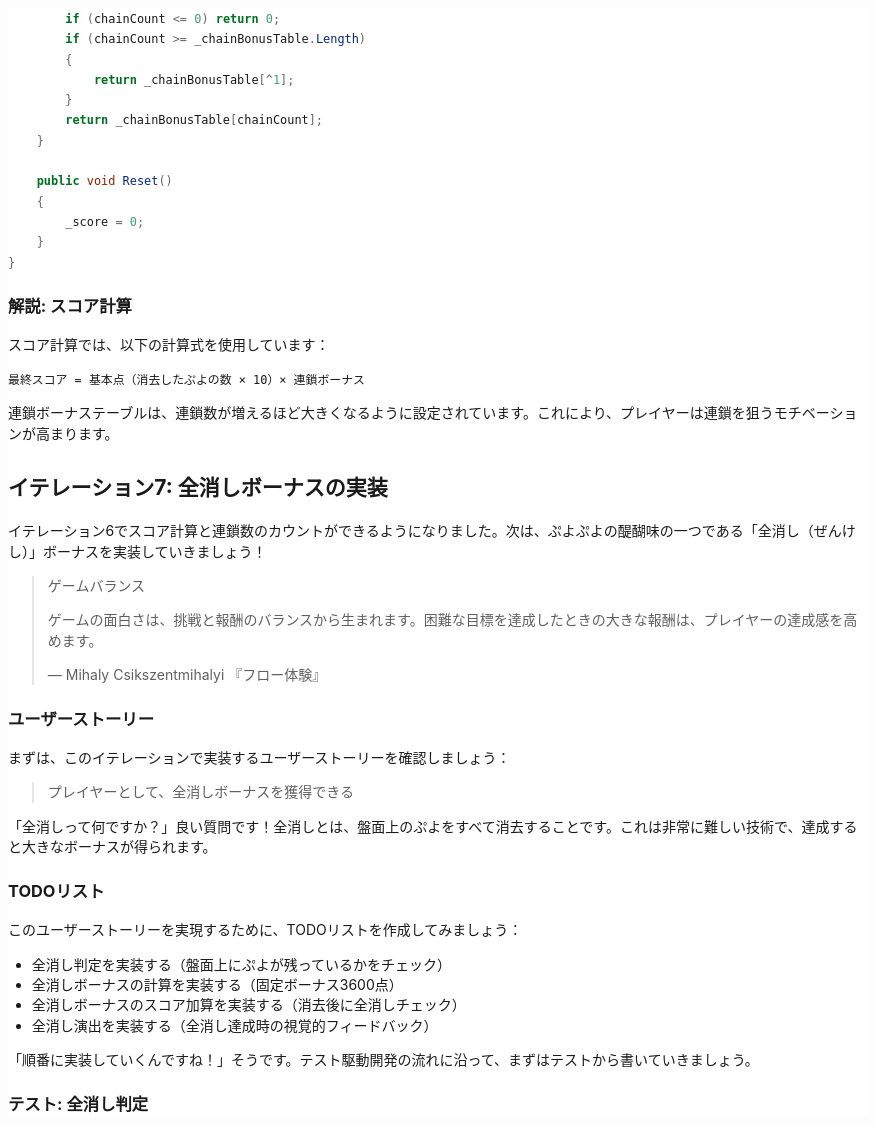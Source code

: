 ```csharp
        if (chainCount <= 0) return 0;
        if (chainCount >= _chainBonusTable.Length)
        {
            return _chainBonusTable[^1];
        }
        return _chainBonusTable[chainCount];
    }

    public void Reset()
    {
        _score = 0;
    }
}
```

### 解説: スコア計算

スコア計算では、以下の計算式を使用しています：

```
最終スコア = 基本点（消去したぷよの数 × 10）× 連鎖ボーナス
```

連鎖ボーナステーブルは、連鎖数が増えるほど大きくなるように設定されています。これにより、プレイヤーは連鎖を狙うモチベーションが高まります。

## イテレーション7: 全消しボーナスの実装

イテレーション6でスコア計算と連鎖数のカウントができるようになりました。次は、ぷよぷよの醍醐味の一つである「全消し（ぜんけし）」ボーナスを実装していきましょう！

> ゲームバランス
>
> ゲームの面白さは、挑戦と報酬のバランスから生まれます。困難な目標を達成したときの大きな報酬は、プレイヤーの達成感を高めます。
>
> — Mihaly Csikszentmihalyi 『フロー体験』

### ユーザーストーリー

まずは、このイテレーションで実装するユーザーストーリーを確認しましょう：

> プレイヤーとして、全消しボーナスを獲得できる

「全消しって何ですか？」良い質問です！全消しとは、盤面上のぷよをすべて消去することです。これは非常に難しい技術で、達成すると大きなボーナスが得られます。

### TODOリスト

このユーザーストーリーを実現するために、TODOリストを作成してみましょう：

- 全消し判定を実装する（盤面上にぷよが残っているかをチェック）
- 全消しボーナスの計算を実装する（固定ボーナス3600点）
- 全消しボーナスのスコア加算を実装する（消去後に全消しチェック）
- 全消し演出を実装する（全消し達成時の視覚的フィードバック）

「順番に実装していくんですね！」そうです。テスト駆動開発の流れに沿って、まずはテストから書いていきましょう。

### テスト: 全消し判定
